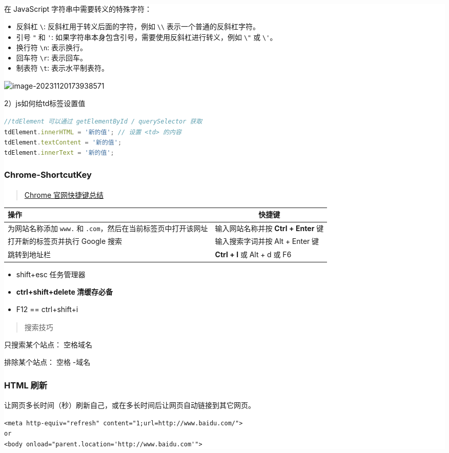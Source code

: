 在 JavaScript 字符串中需要转义的特殊字符：

- 反斜杠 `\`: 反斜杠用于转义后面的字符，例如 `\\` 表示一个普通的反斜杠字符。
- 引号 `"` 和 `'`: 如果字符串本身包含引号，需要使用反斜杠进行转义，例如 `\"` 或 `\'`。
- 换行符 `\n`: 表示换行。
- 回车符 `\r`: 表示回车。
- 制表符 `\t`: 表示水平制表符。

![image-20231120173938571](http://pub-83c20763effa4ac69b4d6a9e22c9936e.r2.dev/img/image-20231120173938571.png)

2）js如何给td标签设置值

```js
//tdElement 可以通过 getElementById / querySelector 获取
tdElement.innerHTML = '新的值'; // 设置 <td> 的内容
tdElement.textContent = '新的值';
tdElement.innerText = '新的值';
```





### Chrome-ShortcutKey

> [Chrome 官网快捷键总结](https://support.google.com/chrome/answer/157179)

| 操作                                                         | 快捷键                               |
| :----------------------------------------------------------- | ------------------------------------ |
| 为网站名称添加 `www.` 和 `.com`，然后在当前标签页中打开该网址 | 输入网站名称并按 **Ctrl + Enter** 键 |
| 打开新的标签页并执行 Google 搜索                             | 输入搜索字词并按 Alt + Enter 键      |
| 跳转到地址栏                                                 | **Ctrl + l** 或 Alt + d 或 F6        |

* shift+esc 任务管理器

* **ctrl+shift+delete 清缓存必备**
* F12 == ctrl+shift+i



> 搜索技巧

只搜索某个站点： 空格域名

排除某个站点： 空格 -域名



### HTML 刷新

让网页多长时间（秒）刷新自己，或在多长时间后让网页自动链接到其它网页。

```
<meta http-equiv="refresh" content="1;url=http://www.baidu.com/">
or
<body onload="parent.location='http://www.baidu.com'">
```

